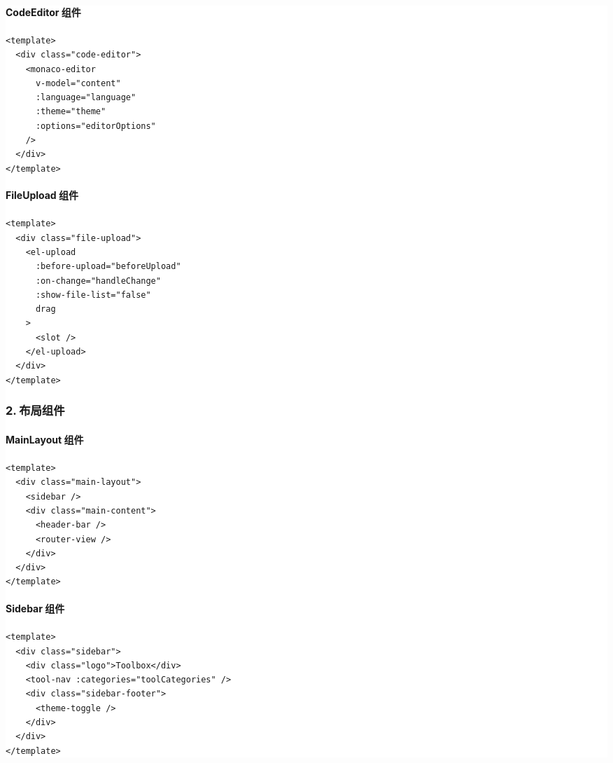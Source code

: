 #### CodeEditor 组件
```vue
<template>
  <div class="code-editor">
    <monaco-editor
      v-model="content"
      :language="language"
      :theme="theme"
      :options="editorOptions"
    />
  </div>
</template>
```

#### FileUpload 组件
```vue
<template>
  <div class="file-upload">
    <el-upload
      :before-upload="beforeUpload"
      :on-change="handleChange"
      :show-file-list="false"
      drag
    >
      <slot />
    </el-upload>
  </div>
</template>
```

### 2. 布局组件

#### MainLayout 组件
```vue
<template>
  <div class="main-layout">
    <sidebar />
    <div class="main-content">
      <header-bar />
      <router-view />
    </div>
  </div>
</template>
```

#### Sidebar 组件
```vue
<template>
  <div class="sidebar">
    <div class="logo">Toolbox</div>
    <tool-nav :categories="toolCategories" />
    <div class="sidebar-footer">
      <theme-toggle />
    </div>
  </div>
</template>
```
